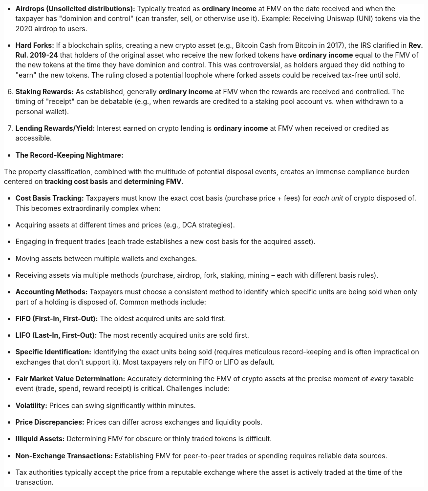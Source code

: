 *   **Airdrops (Unsolicited distributions):** Typically treated as **ordinary income** at FMV on the date received and when the taxpayer has "dominion and control" (can transfer, sell, or otherwise use it). Example: Receiving Uniswap (UNI) tokens via the 2020 airdrop to users.

*   **Hard Forks:** If a blockchain splits, creating a new crypto asset (e.g., Bitcoin Cash from Bitcoin in 2017), the IRS clarified in **Rev. Rul. 2019-24** that holders of the original asset who receive the new forked tokens have **ordinary income** equal to the FMV of the new tokens at the time they have dominion and control. This was controversial, as holders argued they did nothing to "earn" the new tokens. The ruling closed a potential loophole where forked assets could be received tax-free until sold.

6.  **Staking Rewards:** As established, generally **ordinary income** at FMV when the rewards are received and controlled. The timing of "receipt" can be debatable (e.g., when rewards are credited to a staking pool account vs. when withdrawn to a personal wallet).

7.  **Lending Rewards/Yield:** Interest earned on crypto lending is **ordinary income** at FMV when received or credited as accessible.

*   **The Record-Keeping Nightmare:**

The property classification, combined with the multitude of potential disposal events, creates an immense compliance burden centered on **tracking cost basis** and **determining FMV**.

*   **Cost Basis Tracking:** Taxpayers must know the exact cost basis (purchase price + fees) for *each unit* of crypto disposed of. This becomes extraordinarily complex when:

*   Acquiring assets at different times and prices (e.g., DCA strategies).

*   Engaging in frequent trades (each trade establishes a new cost basis for the acquired asset).

*   Moving assets between multiple wallets and exchanges.

*   Receiving assets via multiple methods (purchase, airdrop, fork, staking, mining – each with different basis rules).

*   **Accounting Methods:** Taxpayers must choose a consistent method to identify which specific units are being sold when only part of a holding is disposed of. Common methods include:

*   **FIFO (First-In, First-Out):** The oldest acquired units are sold first.

*   **LIFO (Last-In, First-Out):** The most recently acquired units are sold first.

*   **Specific Identification:** Identifying the exact units being sold (requires meticulous record-keeping and is often impractical on exchanges that don't support it). Most taxpayers rely on FIFO or LIFO as default.

*   **Fair Market Value Determination:** Accurately determining the FMV of crypto assets at the precise moment of *every* taxable event (trade, spend, reward receipt) is critical. Challenges include:

*   **Volatility:** Prices can swing significantly within minutes.

*   **Price Discrepancies:** Prices can differ across exchanges and liquidity pools.

*   **Illiquid Assets:** Determining FMV for obscure or thinly traded tokens is difficult.

*   **Non-Exchange Transactions:** Establishing FMV for peer-to-peer trades or spending requires reliable data sources.

*   Tax authorities typically accept the price from a reputable exchange where the asset is actively traded at the time of the transaction.
